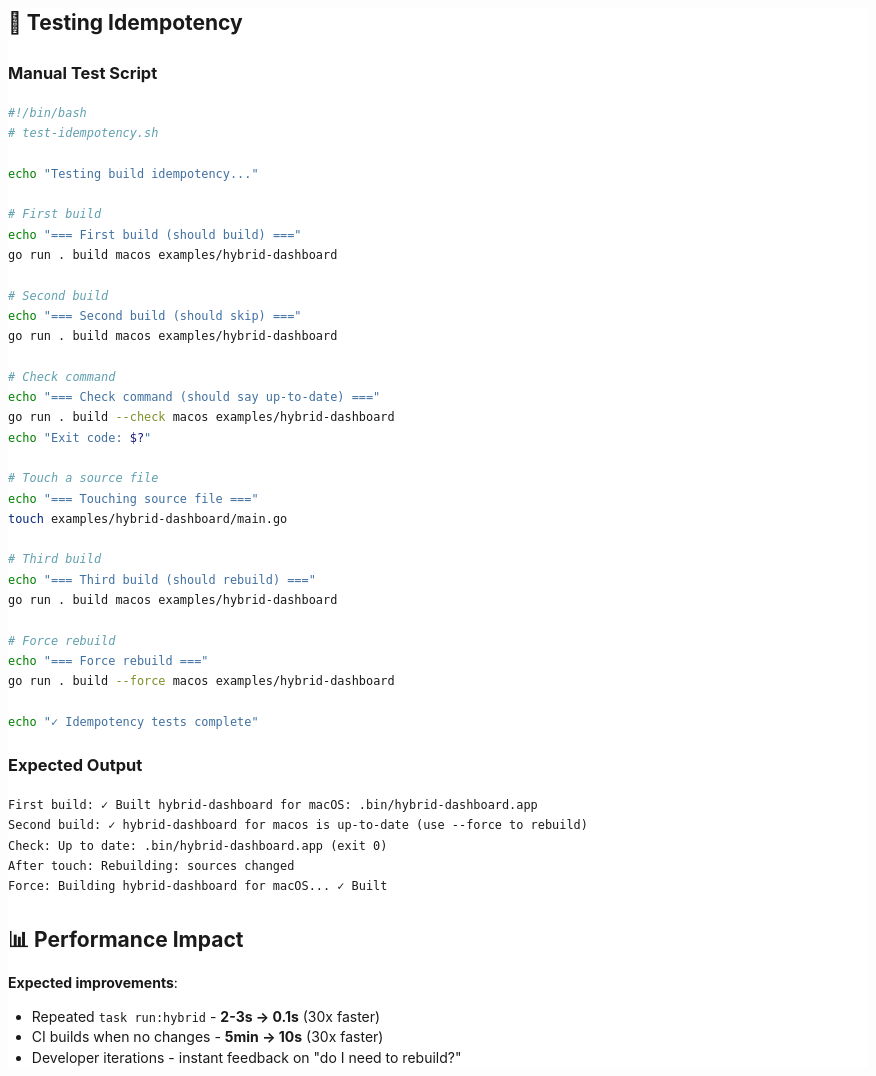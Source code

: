 ## 🧪 Testing Idempotency

### Manual Test Script

```bash
#!/bin/bash
# test-idempotency.sh

echo "Testing build idempotency..."

# First build
echo "=== First build (should build) ==="
go run . build macos examples/hybrid-dashboard

# Second build
echo "=== Second build (should skip) ==="
go run . build macos examples/hybrid-dashboard

# Check command
echo "=== Check command (should say up-to-date) ==="
go run . build --check macos examples/hybrid-dashboard
echo "Exit code: $?"

# Touch a source file
echo "=== Touching source file ==="
touch examples/hybrid-dashboard/main.go

# Third build
echo "=== Third build (should rebuild) ==="
go run . build macos examples/hybrid-dashboard

# Force rebuild
echo "=== Force rebuild ==="
go run . build --force macos examples/hybrid-dashboard

echo "✓ Idempotency tests complete"
```

### Expected Output

```
First build: ✓ Built hybrid-dashboard for macOS: .bin/hybrid-dashboard.app
Second build: ✓ hybrid-dashboard for macos is up-to-date (use --force to rebuild)
Check: Up to date: .bin/hybrid-dashboard.app (exit 0)
After touch: Rebuilding: sources changed
Force: Building hybrid-dashboard for macOS... ✓ Built
```

## 📊 Performance Impact

**Expected improvements**:
- Repeated `task run:hybrid` - **2-3s → 0.1s** (30x faster)
- CI builds when no changes - **5min → 10s** (30x faster)
- Developer iterations - instant feedback on "do I need to rebuild?"
